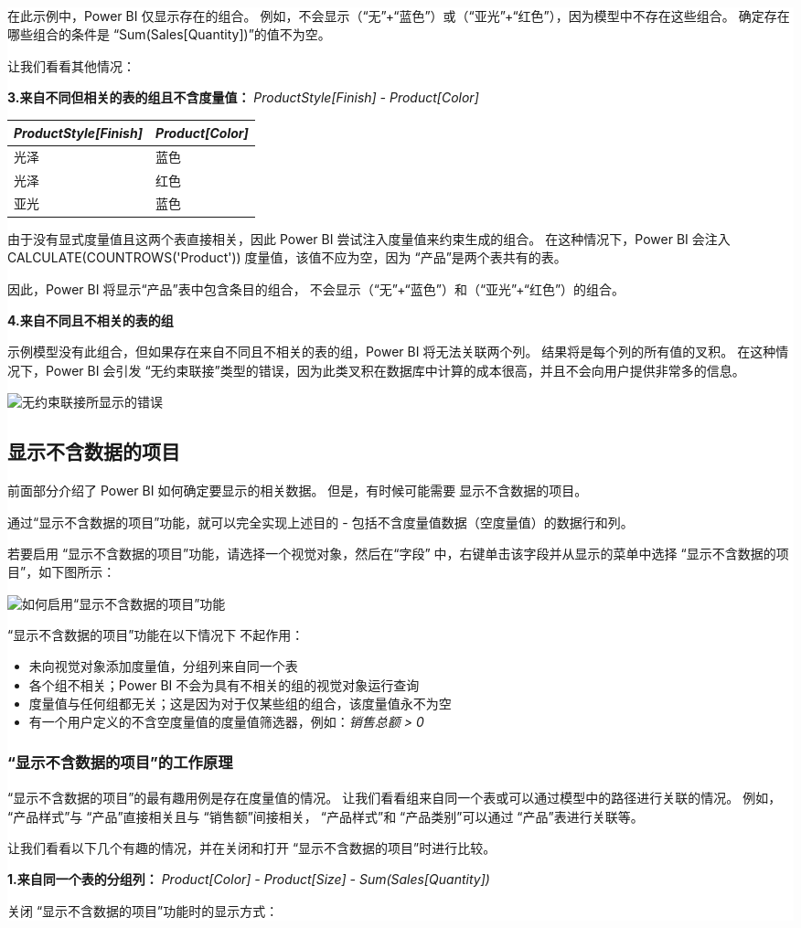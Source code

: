 在此示例中，Power BI 仅显示存在的组合。 例如，不会显示（“无”+“蓝色”）或（“亚光”+“红色”），因为模型中不存在这些组合。 确定存在哪些组合的条件是  “Sum(Sales[Quantity])”的值不为空。

让我们看看其他情况： 

**3.来自不同但相关的表的组且不含度量值：** *ProductStyle[Finish] - Product[Color]*

|*ProductStyle[Finish]*  |*Product[Color]*  |
|---------|---------|
|光泽     |蓝色         |
|光泽     |红色         |
|亚光     |蓝色         |

由于没有显式度量值且这两个表直接相关，因此 Power BI 尝试注入度量值来约束生成的组合。 在这种情况下，Power BI 会注入 CALCULATE(COUNTROWS('Product'))  度量值，该值不应为空，因为  “产品”是两个表共有的表。

因此，Power BI 将显示“产品”表中包含条目的组合，   不会显示（“无”+“蓝色”）和（“亚光”+“红色”）的组合。

**4.来自不同且不相关的表的组**

示例模型没有此组合，但如果存在来自不同且不相关的表的组，Power BI 将无法关联两个列。 结果将是每个列的所有值的叉积。 在这种情况下，Power BI 会引发  “无约束联接”类型的错误，因为此类叉积在数据库中计算的成本很高，并且不会向用户提供非常多的信息。 

![无约束联接所显示的错误](media/desktop-show-items-no-data/show-items-no-data_01.png)


## <a name="showing-items-with-no-data"></a>显示不含数据的项目

前面部分介绍了 Power BI 如何确定要显示的相关数据。 但是，有时候可能需要  显示不含数据的项目。 

 通过“显示不含数据的项目”功能，就可以完全实现上述目的 - 包括不含度量值数据（空度量值）的数据行和列。

若要启用  “显示不含数据的项目”功能，请选择一个视觉对象，然后在“字段”  中，右键单击该字段并从显示的菜单中选择  “显示不含数据的项目”，如下图所示：

![如何启用“显示不含数据的项目”功能](media/desktop-show-items-no-data/show-items-no-data_02.png)


 “显示不含数据的项目”功能在以下情况下  不起作用：

* 未向视觉对象添加度量值，分组列来自同一个表
* 各个组不相关；Power BI 不会为具有不相关的组的视觉对象运行查询
* 度量值与任何组都无关；这是因为对于仅某些组的组合，该度量值永不为空
* 有一个用户定义的不含空度量值的度量值筛选器，例如：*销售总额 > 0*

### <a name="how-show-items-with-no-data-works"></a>“显示不含数据的项目”的工作原理

 “显示不含数据的项目”的最有趣用例是存在度量值的情况。 让我们看看组来自同一个表或可以通过模型中的路径进行关联的情况。 例如，  “产品样式”与  “产品”直接相关且与  “销售额”间接相关，  “产品样式”和  “产品类别”可以通过  “产品”表进行关联等。

让我们看看以下几个有趣的情况，并在关闭和打开  “显示不含数据的项目”时进行比较。 

**1.来自同一个表的分组列：** *Product[Color] - Product[Size] - Sum(Sales[Quantity])*

关闭  “显示不含数据的项目”功能时的显示方式：
